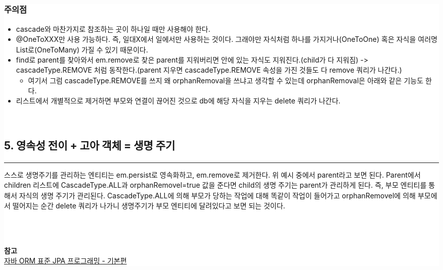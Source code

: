 ### 주의점
+ cascade와 마찬가지로 참조하는 곳이 하나일 때만 사용해야 한다.
+ @OneToXXX만 사용 가능하다. 즉, 일대X에서 일에서만 사용하는 것이다. 그래야만 자식처럼 하나를 가지거나(OneToOne) 혹은 자식을 여러명 List로(OneToMany) 가질 수 있기 때문이다.
+ find로 parent를 찾아와서 em.remove로 찾은 parent를 지워버리면 안에 있는 자식도 지워진다.(child가 다 지워짐) -> cascadeType.REMOVE 처럼 동작한다.(parent 지우면 cascadeType.REMOVE 속성을 가진 것들도 다 remove 쿼리가 나간다.)
    - 여기서 그럼 cascadeType.REMOVE를 쓰지 왜 orphanRemoval을 쓰냐고 생각할 수 있는데 orphanRemoval은 아래와 같은 기능도 한다.
+ 리스트에서 개별적으로 제거하면 부모와 연결이 끊어진 것으로 db에 해당 자식을 지우는 delete 쿼리가 나간다.

<br>

## 5. 영속성 전이 + 고아 객체 = 생명 주기
---
스스로 생명주기를 관리하는 엔티티는 em.persist로 영속화하고, em.remove로 제거한다. 위 예시 중에서 parent라고 보면 된다. Parent에서 children 리스트에 CascadeType.ALL과 orphanRemovel=true 값을 준다면 child의 생명 주기는 parent가 관리하게 된다. 즉, 부모 엔티티를 통해서 자식의 생명 주기가 관리된다. CascadeType.ALL에 의해 부모가 당하는 작업에 대해 똑같이 작업이 들어가고 orphanRemovel에 의해 부모에서 떨어지는 순간 delete 쿼리가 나가니 생명주기가 부모 엔티티에 달려있다고 보면 되는 것이다.



<Br><Br>

__참고__  
<a href="https://www.inflearn.com/course/ORM-JPA-Basic/dashboard" target="_blank"> 자바 ORM 표준 JPA 프로그래밍 - 기본편</a>   

